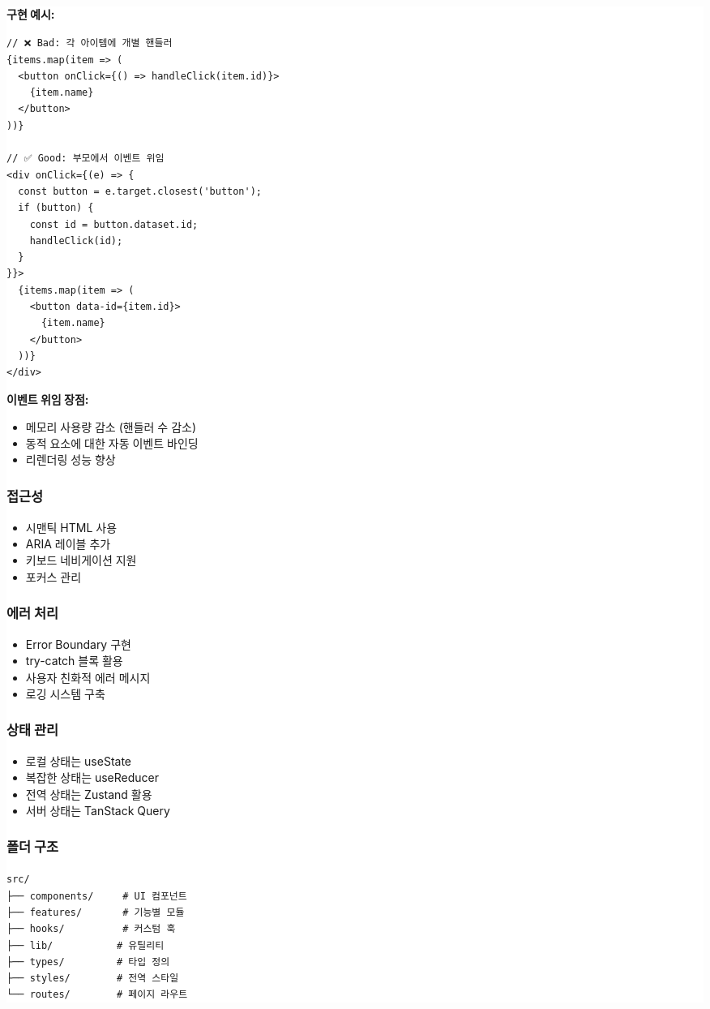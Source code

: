 **구현 예시:**
```tsx
// ❌ Bad: 각 아이템에 개별 핸들러
{items.map(item => (
  <button onClick={() => handleClick(item.id)}>
    {item.name}
  </button>
))}

// ✅ Good: 부모에서 이벤트 위임
<div onClick={(e) => {
  const button = e.target.closest('button');
  if (button) {
    const id = button.dataset.id;
    handleClick(id);
  }
}}>
  {items.map(item => (
    <button data-id={item.id}>
      {item.name}
    </button>
  ))}
</div>
```

**이벤트 위임 장점:**
- 메모리 사용량 감소 (핸들러 수 감소)
- 동적 요소에 대한 자동 이벤트 바인딩
- 리렌더링 성능 향상

### 접근성
- 시맨틱 HTML 사용
- ARIA 레이블 추가
- 키보드 네비게이션 지원
- 포커스 관리

### 에러 처리
- Error Boundary 구현
- try-catch 블록 활용
- 사용자 친화적 에러 메시지
- 로깅 시스템 구축

### 상태 관리
- 로컬 상태는 useState
- 복잡한 상태는 useReducer
- 전역 상태는 Zustand 활용
- 서버 상태는 TanStack Query

### 폴더 구조
```
src/
├── components/     # UI 컴포넌트
├── features/       # 기능별 모듈
├── hooks/          # 커스텀 훅
├── lib/           # 유틸리티
├── types/         # 타입 정의
├── styles/        # 전역 스타일
└── routes/        # 페이지 라우트
```
